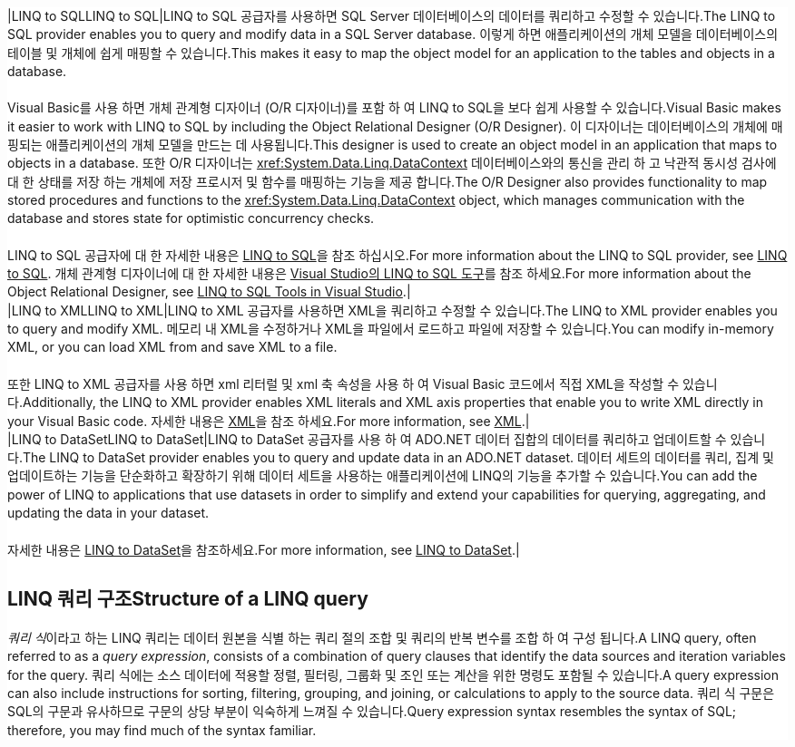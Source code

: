 |<span data-ttu-id="211b8-128">LINQ to SQL</span><span class="sxs-lookup"><span data-stu-id="211b8-128">LINQ to SQL</span></span>|<span data-ttu-id="211b8-129">LINQ to SQL 공급자를 사용하면 SQL Server 데이터베이스의 데이터를 쿼리하고 수정할 수 있습니다.</span><span class="sxs-lookup"><span data-stu-id="211b8-129">The LINQ to SQL provider enables you to query and modify data in a SQL Server database.</span></span> <span data-ttu-id="211b8-130">이렇게 하면 애플리케이션의 개체 모델을 데이터베이스의 테이블 및 개체에 쉽게 매핑할 수 있습니다.</span><span class="sxs-lookup"><span data-stu-id="211b8-130">This makes it easy to map the object model for an application to the tables and objects in a database.</span></span><br /><br /> <span data-ttu-id="211b8-131">Visual Basic를 사용 하면 개체 관계형 디자이너 (O/R 디자이너)를 포함 하 여 LINQ to SQL을 보다 쉽게 사용할 수 있습니다.</span><span class="sxs-lookup"><span data-stu-id="211b8-131">Visual Basic makes it easier to work with LINQ to SQL by including the Object Relational Designer (O/R Designer).</span></span> <span data-ttu-id="211b8-132">이 디자이너는 데이터베이스의 개체에 매핑되는 애플리케이션의 개체 모델을 만드는 데 사용됩니다.</span><span class="sxs-lookup"><span data-stu-id="211b8-132">This designer is used to create an object model in an application that maps to objects in a database.</span></span> <span data-ttu-id="211b8-133">또한 O/R 디자이너는 <xref:System.Data.Linq.DataContext> 데이터베이스와의 통신을 관리 하 고 낙관적 동시성 검사에 대 한 상태를 저장 하는 개체에 저장 프로시저 및 함수를 매핑하는 기능을 제공 합니다.</span><span class="sxs-lookup"><span data-stu-id="211b8-133">The O/R Designer also provides functionality to map stored procedures and functions to the <xref:System.Data.Linq.DataContext> object, which manages communication with the database and stores state for optimistic concurrency checks.</span></span><br /><br /> <span data-ttu-id="211b8-134">LINQ to SQL 공급자에 대 한 자세한 내용은 [LINQ to SQL](../../../../framework/data/adonet/sql/linq/index.md)을 참조 하십시오.</span><span class="sxs-lookup"><span data-stu-id="211b8-134">For more information about the LINQ to SQL provider, see [LINQ to SQL](../../../../framework/data/adonet/sql/linq/index.md).</span></span> <span data-ttu-id="211b8-135">개체 관계형 디자이너에 대 한 자세한 내용은 [Visual Studio의 LINQ to SQL 도구](/visualstudio/data-tools/linq-to-sql-tools-in-visual-studio2)를 참조 하세요.</span><span class="sxs-lookup"><span data-stu-id="211b8-135">For more information about the Object Relational Designer, see [LINQ to SQL Tools in Visual Studio](/visualstudio/data-tools/linq-to-sql-tools-in-visual-studio2).</span></span>|  
|<span data-ttu-id="211b8-136">LINQ to XML</span><span class="sxs-lookup"><span data-stu-id="211b8-136">LINQ to XML</span></span>|<span data-ttu-id="211b8-137">LINQ to XML 공급자를 사용하면 XML을 쿼리하고 수정할 수 있습니다.</span><span class="sxs-lookup"><span data-stu-id="211b8-137">The LINQ to XML provider enables you to query and modify XML.</span></span> <span data-ttu-id="211b8-138">메모리 내 XML을 수정하거나 XML을 파일에서 로드하고 파일에 저장할 수 있습니다.</span><span class="sxs-lookup"><span data-stu-id="211b8-138">You can modify in-memory XML, or you can load XML from and save XML to a file.</span></span><br /><br /> <span data-ttu-id="211b8-139">또한 LINQ to XML 공급자를 사용 하면 xml 리터럴 및 xml 축 속성을 사용 하 여 Visual Basic 코드에서 직접 XML을 작성할 수 있습니다.</span><span class="sxs-lookup"><span data-stu-id="211b8-139">Additionally, the LINQ to XML provider enables XML literals and XML axis properties that enable you to write XML directly in your Visual Basic code.</span></span> <span data-ttu-id="211b8-140">자세한 내용은 [XML](../../../../visual-basic/programming-guide/language-features/xml/index.md)을 참조 하세요.</span><span class="sxs-lookup"><span data-stu-id="211b8-140">For more information, see [XML](../../../../visual-basic/programming-guide/language-features/xml/index.md).</span></span>|  
|<span data-ttu-id="211b8-141">LINQ to DataSet</span><span class="sxs-lookup"><span data-stu-id="211b8-141">LINQ to DataSet</span></span>|<span data-ttu-id="211b8-142">LINQ to DataSet 공급자를 사용 하 여 ADO.NET 데이터 집합의 데이터를 쿼리하고 업데이트할 수 있습니다.</span><span class="sxs-lookup"><span data-stu-id="211b8-142">The LINQ to DataSet provider enables you to query and update data in an ADO.NET dataset.</span></span> <span data-ttu-id="211b8-143">데이터 세트의 데이터를 쿼리, 집계 및 업데이트하는 기능을 단순화하고 확장하기 위해 데이터 세트을 사용하는 애플리케이션에 LINQ의 기능을 추가할 수 있습니다.</span><span class="sxs-lookup"><span data-stu-id="211b8-143">You can add the power of LINQ to applications that use datasets in order to simplify and extend your capabilities for querying, aggregating, and updating the data in your dataset.</span></span><br /><br /> <span data-ttu-id="211b8-144">자세한 내용은 [LINQ to DataSet](../../../../framework/data/adonet/linq-to-dataset.md)을 참조하세요.</span><span class="sxs-lookup"><span data-stu-id="211b8-144">For more information, see [LINQ to DataSet](../../../../framework/data/adonet/linq-to-dataset.md).</span></span>|  
  
## <a name="structure-of-a-linq-query"></a><span data-ttu-id="211b8-145">LINQ 쿼리 구조</span><span class="sxs-lookup"><span data-stu-id="211b8-145">Structure of a LINQ query</span></span>  
 <span data-ttu-id="211b8-146">*쿼리 식*이라고 하는 LINQ 쿼리는 데이터 원본을 식별 하는 쿼리 절의 조합 및 쿼리의 반복 변수를 조합 하 여 구성 됩니다.</span><span class="sxs-lookup"><span data-stu-id="211b8-146">A LINQ query, often referred to as a *query expression*, consists of a combination of query clauses that identify the data sources and iteration variables for the query.</span></span> <span data-ttu-id="211b8-147">쿼리 식에는 소스 데이터에 적용할 정렬, 필터링, 그룹화 및 조인 또는 계산을 위한 명령도 포함될 수 있습니다.</span><span class="sxs-lookup"><span data-stu-id="211b8-147">A query expression can also include instructions for sorting, filtering, grouping, and joining, or calculations to apply to the source data.</span></span> <span data-ttu-id="211b8-148">쿼리 식 구문은 SQL의 구문과 유사하므로 구문의 상당 부분이 익숙하게 느껴질 수 있습니다.</span><span class="sxs-lookup"><span data-stu-id="211b8-148">Query expression syntax resembles the syntax of SQL; therefore, you may find much of the syntax familiar.</span></span>  
  